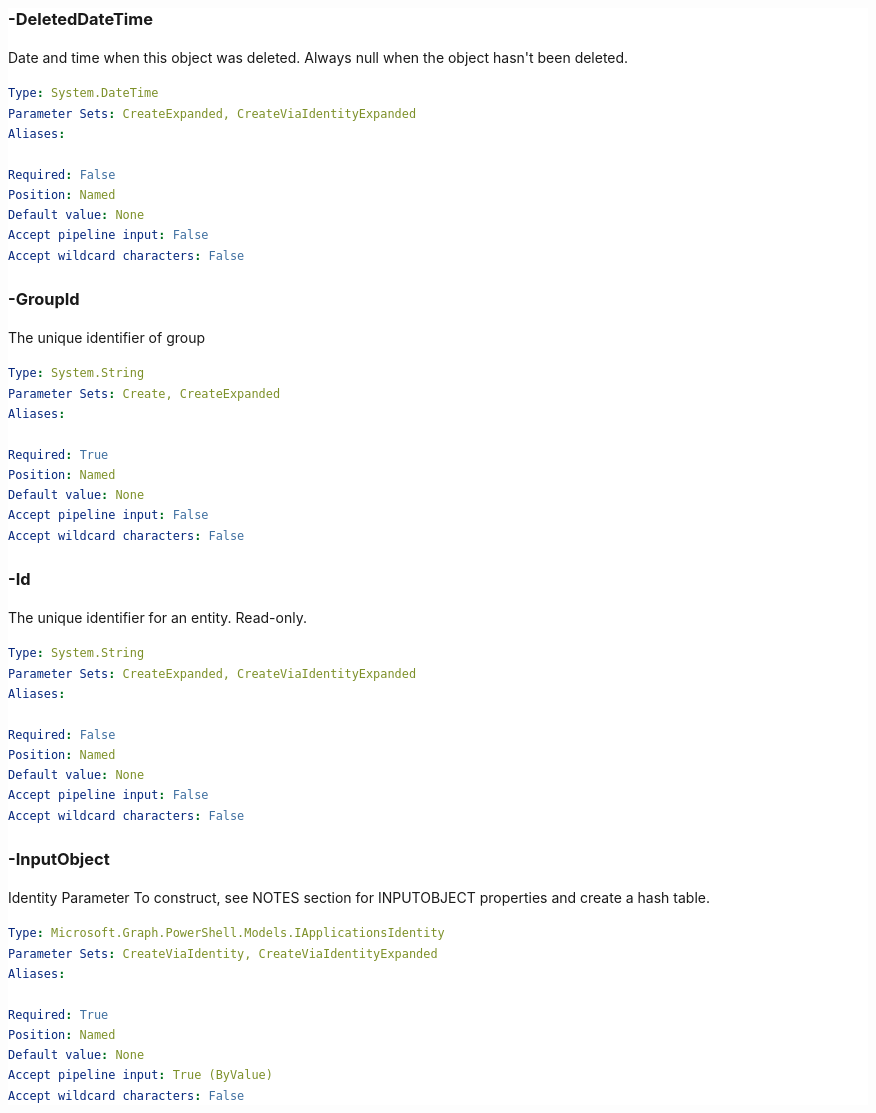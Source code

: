 ### -DeletedDateTime
Date and time when this object was deleted.
Always null when the object hasn't been deleted.

```yaml
Type: System.DateTime
Parameter Sets: CreateExpanded, CreateViaIdentityExpanded
Aliases:

Required: False
Position: Named
Default value: None
Accept pipeline input: False
Accept wildcard characters: False
```

### -GroupId
The unique identifier of group

```yaml
Type: System.String
Parameter Sets: Create, CreateExpanded
Aliases:

Required: True
Position: Named
Default value: None
Accept pipeline input: False
Accept wildcard characters: False
```

### -Id
The unique identifier for an entity.
Read-only.

```yaml
Type: System.String
Parameter Sets: CreateExpanded, CreateViaIdentityExpanded
Aliases:

Required: False
Position: Named
Default value: None
Accept pipeline input: False
Accept wildcard characters: False
```

### -InputObject
Identity Parameter
To construct, see NOTES section for INPUTOBJECT properties and create a hash table.

```yaml
Type: Microsoft.Graph.PowerShell.Models.IApplicationsIdentity
Parameter Sets: CreateViaIdentity, CreateViaIdentityExpanded
Aliases:

Required: True
Position: Named
Default value: None
Accept pipeline input: True (ByValue)
Accept wildcard characters: False
```

